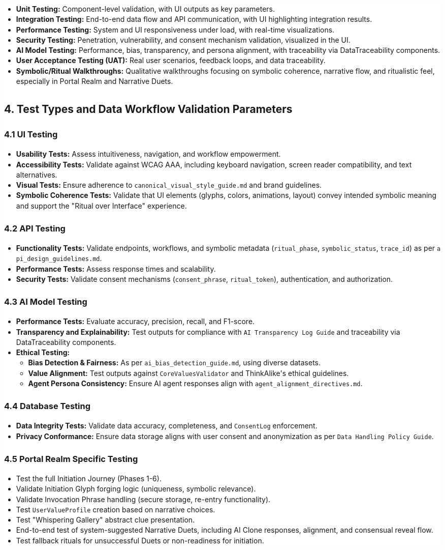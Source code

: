 - **Unit Testing:** Component-level validation, with UI outputs as key parameters.
- **Integration Testing:** End-to-end data flow and API communication, with UI highlighting integration results.
- **Performance Testing:** System and UI responsiveness under load, with real-time visualizations.
- **Security Testing:** Penetration, vulnerability, and consent mechanism validation, visualized in the UI.
- **AI Model Testing:** Performance, bias, transparency, and persona alignment, with traceability via DataTraceability components.
- **User Acceptance Testing (UAT):** Real user scenarios, feedback loops, and data traceability.
- **Symbolic/Ritual Walkthroughs:** Qualitative walkthroughs focusing on symbolic coherence, narrative flow, and ritualistic feel, especially in Portal Realm and Narrative Duets.

## 4. Test Types and Data Workflow Validation Parameters

### 4.1 UI Testing
- **Usability Tests:** Assess intuitiveness, navigation, and workflow empowerment.
- **Accessibility Tests:** Validate against WCAG AAA, including keyboard navigation, screen reader compatibility, and text alternatives.
- **Visual Tests:** Ensure adherence to `canonical_visual_style_guide.md` and brand guidelines.
- **Symbolic Coherence Tests:** Validate that UI elements (glyphs, colors, animations, layout) convey intended symbolic meaning and support the "Ritual over Interface" experience.

### 4.2 API Testing
- **Functionality Tests:** Validate endpoints, workflows, and symbolic metadata (`ritual_phase`, `symbolic_status`, `trace_id`) as per `api_design_guidelines.md`.
- **Performance Tests:** Assess response times and scalability.
- **Security Tests:** Validate consent mechanisms (`consent_phrase`, `ritual_token`), authentication, and authorization.

### 4.3 AI Model Testing
- **Performance Tests:** Evaluate accuracy, precision, recall, and F1-score.
- **Transparency and Explainability:** Test outputs for compliance with `AI Transparency Log Guide` and traceability via DataTraceability components.
- **Ethical Testing:**
  - **Bias Detection & Fairness:** As per `ai_bias_detection_guide.md`, using diverse datasets.
  - **Value Alignment:** Test outputs against `CoreValuesValidator` and ThinkAlike's ethical guidelines.
  - **Agent Persona Consistency:** Ensure AI agent responses align with `agent_alignment_directives.md`.

### 4.4 Database Testing
- **Data Integrity Tests:** Validate data accuracy, completeness, and `ConsentLog` enforcement.
- **Privacy Conformance:** Ensure data storage aligns with user consent and anonymization as per `Data Handling Policy Guide`.

### 4.5 Portal Realm Specific Testing
- Test the full Initiation Journey (Phases 1-6).
- Validate Initiation Glyph forging logic (uniqueness, symbolic relevance).
- Validate Invocation Phrase handling (secure storage, re-entry functionality).
- Test `UserValueProfile` creation based on narrative choices.
- Test "Whispering Gallery" abstract clue presentation.
- End-to-end test of system-suggested Narrative Duets, including AI Clone responses, alignment, and consensual reveal flow.
- Test fallback rituals for unsuccessful Duets or non-readiness for initiation.
